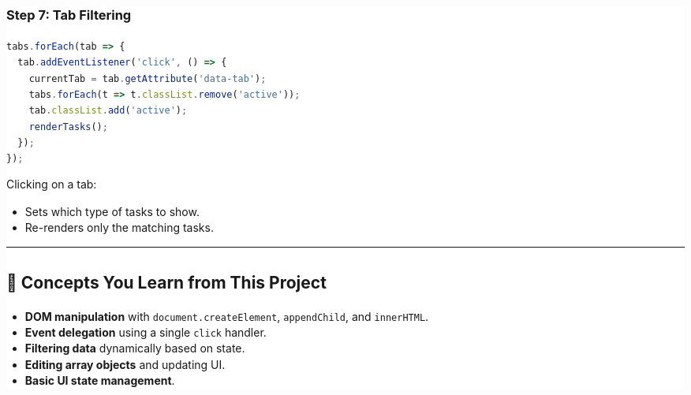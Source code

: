 
### Step 7: Tab Filtering

```js
tabs.forEach(tab => {
  tab.addEventListener('click', () => {
    currentTab = tab.getAttribute('data-tab');
    tabs.forEach(t => t.classList.remove('active'));
    tab.classList.add('active');
    renderTasks();
  });
});
```

Clicking on a tab:

* Sets which type of tasks to show.
* Re-renders only the matching tasks.

---

## 🔧 Concepts You Learn from This Project

* **DOM manipulation** with `document.createElement`, `appendChild`, and `innerHTML`.
* **Event delegation** using a single `click` handler.
* **Filtering data** dynamically based on state.
* **Editing array objects** and updating UI.
* **Basic UI state management**.

